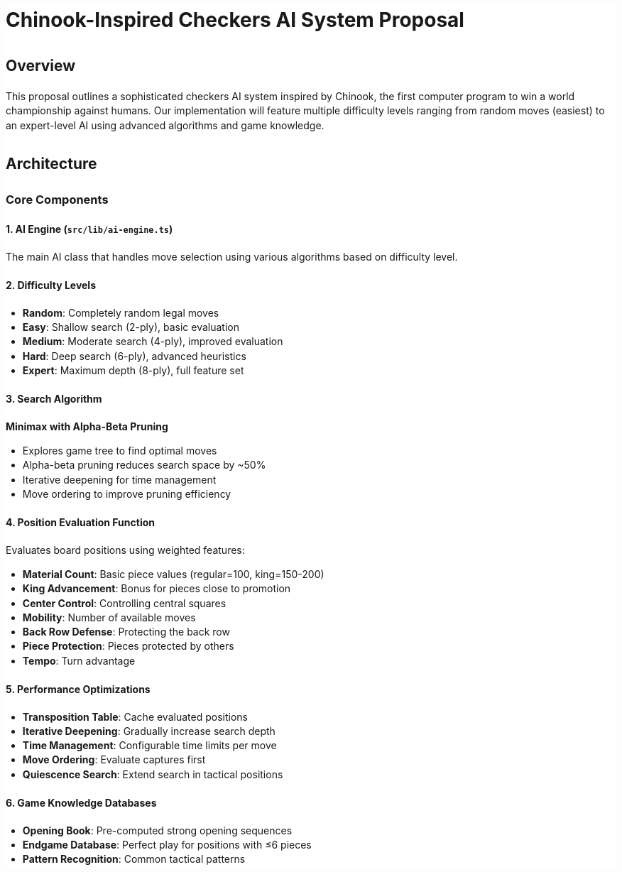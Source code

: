 # Chinook-Inspired Checkers AI System Proposal

## Overview
This proposal outlines a sophisticated checkers AI system inspired by Chinook, the first computer program to win a world championship against humans. Our implementation will feature multiple difficulty levels ranging from random moves (easiest) to an expert-level AI using advanced algorithms and game knowledge.

## Architecture

### Core Components

#### 1. AI Engine (`src/lib/ai-engine.ts`)
The main AI class that handles move selection using various algorithms based on difficulty level.

#### 2. Difficulty Levels
- **Random**: Completely random legal moves
- **Easy**: Shallow search (2-ply), basic evaluation
- **Medium**: Moderate search (4-ply), improved evaluation
- **Hard**: Deep search (6-ply), advanced heuristics
- **Expert**: Maximum depth (8-ply), full feature set

#### 3. Search Algorithm
**Minimax with Alpha-Beta Pruning**
- Explores game tree to find optimal moves
- Alpha-beta pruning reduces search space by ~50%
- Iterative deepening for time management
- Move ordering to improve pruning efficiency

#### 4. Position Evaluation Function
Evaluates board positions using weighted features:
- **Material Count**: Basic piece values (regular=100, king=150-200)
- **King Advancement**: Bonus for pieces close to promotion
- **Center Control**: Controlling central squares
- **Mobility**: Number of available moves
- **Back Row Defense**: Protecting the back row
- **Piece Protection**: Pieces protected by others
- **Tempo**: Turn advantage

#### 5. Performance Optimizations
- **Transposition Table**: Cache evaluated positions
- **Iterative Deepening**: Gradually increase search depth
- **Time Management**: Configurable time limits per move
- **Move Ordering**: Evaluate captures first
- **Quiescence Search**: Extend search in tactical positions

#### 6. Game Knowledge Databases
- **Opening Book**: Pre-computed strong opening sequences
- **Endgame Database**: Perfect play for positions with ≤6 pieces
- **Pattern Recognition**: Common tactical patterns
